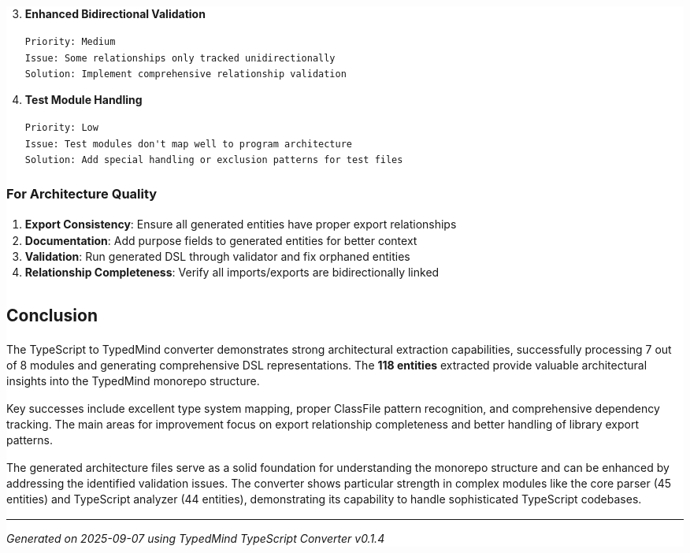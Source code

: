 3. **Enhanced Bidirectional Validation**
   ```
   Priority: Medium
   Issue: Some relationships only tracked unidirectionally
   Solution: Implement comprehensive relationship validation
   ```

4. **Test Module Handling**
   ```
   Priority: Low
   Issue: Test modules don't map well to program architecture
   Solution: Add special handling or exclusion patterns for test files
   ```

### For Architecture Quality

1. **Export Consistency**: Ensure all generated entities have proper export relationships
2. **Documentation**: Add purpose fields to generated entities for better context
3. **Validation**: Run generated DSL through validator and fix orphaned entities
4. **Relationship Completeness**: Verify all imports/exports are bidirectionally linked

## Conclusion

The TypeScript to TypedMind converter demonstrates strong architectural extraction capabilities, successfully processing 7 out of 8 modules and generating comprehensive DSL representations. The **118 entities** extracted provide valuable architectural insights into the TypedMind monorepo structure.

Key successes include excellent type system mapping, proper ClassFile pattern recognition, and comprehensive dependency tracking. The main areas for improvement focus on export relationship completeness and better handling of library export patterns.

The generated architecture files serve as a solid foundation for understanding the monorepo structure and can be enhanced by addressing the identified validation issues. The converter shows particular strength in complex modules like the core parser (45 entities) and TypeScript analyzer (44 entities), demonstrating its capability to handle sophisticated TypeScript codebases.

---
*Generated on 2025-09-07 using TypedMind TypeScript Converter v0.1.4*